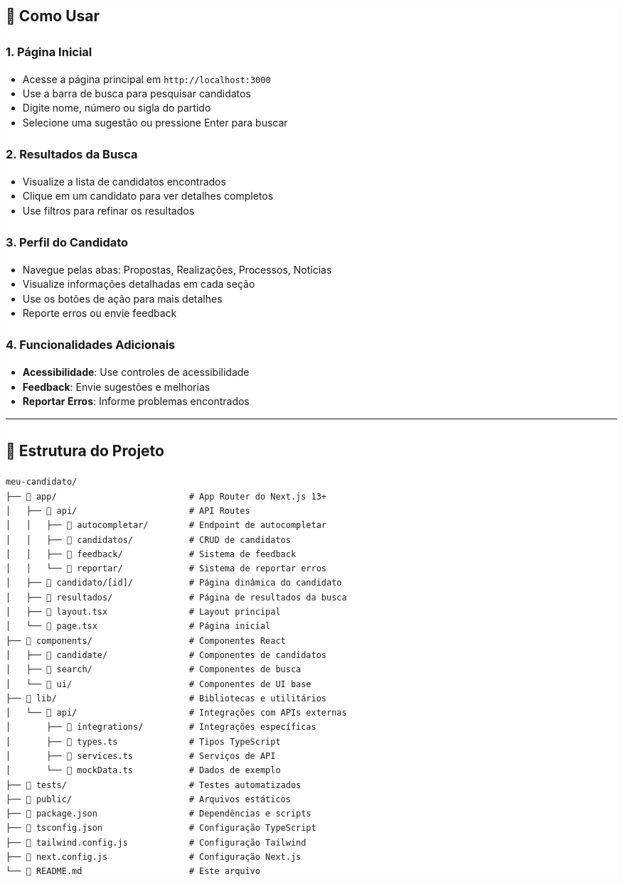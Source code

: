 
## 📖 Como Usar

### **1. Página Inicial**
- Acesse a página principal em `http://localhost:3000`
- Use a barra de busca para pesquisar candidatos
- Digite nome, número ou sigla do partido
- Selecione uma sugestão ou pressione Enter para buscar

### **2. Resultados da Busca**
- Visualize a lista de candidatos encontrados
- Clique em um candidato para ver detalhes completos
- Use filtros para refinar os resultados

### **3. Perfil do Candidato**
- Navegue pelas abas: Propostas, Realizações, Processos, Notícias
- Visualize informações detalhadas em cada seção
- Use os botões de ação para mais detalhes
- Reporte erros ou envie feedback

### **4. Funcionalidades Adicionais**
- **Acessibilidade**: Use controles de acessibilidade
- **Feedback**: Envie sugestões e melhorias
- **Reportar Erros**: Informe problemas encontrados

---

## 📁 Estrutura do Projeto

```
meu-candidato/
├── 📁 app/                          # App Router do Next.js 13+
│   ├── 📁 api/                      # API Routes
│   │   ├── 📁 autocompletar/        # Endpoint de autocompletar
│   │   ├── 📁 candidatos/           # CRUD de candidatos
│   │   ├── 📁 feedback/             # Sistema de feedback
│   │   └── 📁 reportar/             # Sistema de reportar erros
│   ├── 📁 candidato/[id]/           # Página dinâmica do candidato
│   ├── 📁 resultados/               # Página de resultados da busca
│   ├── 📄 layout.tsx                # Layout principal
│   └── 📄 page.tsx                  # Página inicial
├── 📁 components/                   # Componentes React
│   ├── 📁 candidate/                # Componentes de candidatos
│   ├── 📁 search/                   # Componentes de busca
│   └── 📁 ui/                       # Componentes de UI base
├── 📁 lib/                          # Bibliotecas e utilitários
│   └── 📁 api/                      # Integrações com APIs externas
│       ├── 📁 integrations/         # Integrações específicas
│       ├── 📄 types.ts              # Tipos TypeScript
│       ├── 📄 services.ts           # Serviços de API
│       └── 📄 mockData.ts           # Dados de exemplo
├── 📁 tests/                        # Testes automatizados
├── 📁 public/                       # Arquivos estáticos
├── 📄 package.json                  # Dependências e scripts
├── 📄 tsconfig.json                 # Configuração TypeScript
├── 📄 tailwind.config.js            # Configuração Tailwind
├── 📄 next.config.js                # Configuração Next.js
└── 📄 README.md                     # Este arquivo
```
